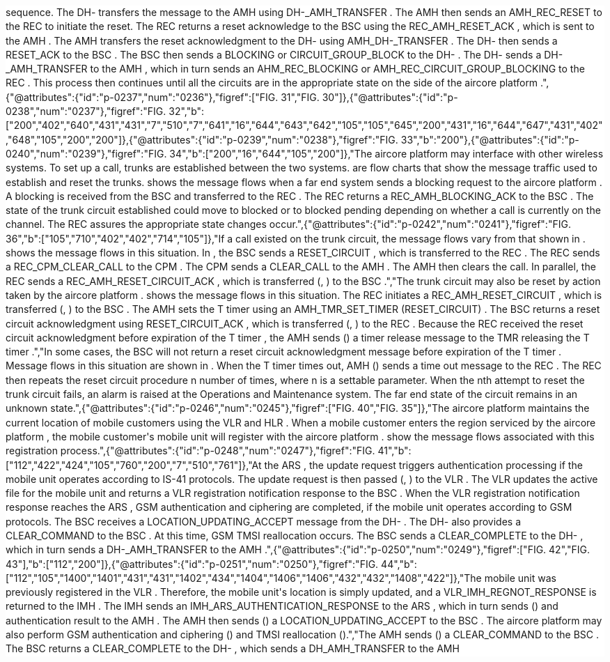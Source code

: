 sequence. The DH-  transfers the message to the AMH  using DH-_AMH_TRANSFER . The AMH  then sends an AMH_REC_RESET  to the REC  to initiate the reset. The REC  returns a reset acknowledge to the BSC  using the REC_AMH_RESET_ACK , which is sent to the AMH . The AMH  transfers the reset acknowledgment to the DH-  using AMH_DH-_TRANSFER . The DH-  then sends a RESET_ACK  to the BSC . The BSC  then sends a BLOCKING or CIRCUIT_GROUP_BLOCK  to the DH- . The DH-  sends a DH-_AMH_TRANSFER  to the AMH , which in turn sends an AHM_REC_BLOCKING or AMH_REC_CIRCUIT_GROUP_BLOCKING  to the REC . This process then continues until all the circuits are in the appropriate state on the side of the aircore platform .",{"@attributes":{"id":"p-0237","num":"0236"},"figref":["FIG. 31","FIG. 30"]},{"@attributes":{"id":"p-0238","num":"0237"},"figref":"FIG. 32","b":["200","402","640","431","431","7","510","7","641","16","644","643","642","105","105","645","200","431","16","644","647","431","402","648","105","200","200"]},{"@attributes":{"id":"p-0239","num":"0238"},"figref":"FIG. 33","b":"200"},{"@attributes":{"id":"p-0240","num":"0239"},"figref":"FIG. 34","b":["200","16","644","105","200"]},"The aircore platform  may interface with other wireless systems. To set up a call, trunks are established between the two systems.  are flow charts that show the message traffic used to establish and reset the trunks.  shows the message flows when a far end system sends a blocking request to the aircore platform . A blocking  is received from the BSC  and transferred to the REC . The REC  returns a REC_AMH_BLOCKING_ACK  to the BSC . The state of the trunk circuit established could move to blocked or to blocked pending depending on whether a call is currently on the channel. The REC  assures the appropriate state changes occur.",{"@attributes":{"id":"p-0242","num":"0241"},"figref":"FIG. 36","b":["105","710","402","402","714","105"]},"If a call existed on the trunk circuit, the message flows vary from that shown in .  shows the message flows in this situation. In , the BSC  sends a RESET_CIRCUIT , which is transferred to the REC . The REC  sends a REC_CPM_CLEAR_CALL  to the CPM . The CPM  sends a CLEAR_CALL  to the AMH . The AMH  then clears the call. In parallel, the REC  sends a REC_AMH_RESET_CIRCUIT_ACK , which is transferred (, ) to the BSC .","The trunk circuit may also be reset by action taken by the aircore platform .  shows the message flows in this situation. The REC  initiates a REC_AMH_RESET_CIRCUIT , which is transferred (, ) to the BSC . The AMH  sets the T timer  using an AMH_TMR_SET_TIMER (RESET_CIRCUIT) . The BSC  returns a reset circuit acknowledgment using RESET_CIRCUIT_ACK , which is transferred (, ) to the REC . Because the REC  received the reset circuit acknowledgment before expiration of the T timer , the AMH  sends () a timer release message to the TMR  releasing the T timer .","In some cases, the BSC  will not return a reset circuit acknowledgment message before expiration of the T timer . Message flows in this situation are shown in . When the T timer  times out, AMH  () sends a time out message to the REC . The REC  then repeats the reset circuit procedure n number of times, where n is a settable parameter. When the nth attempt to reset the trunk circuit fails, an alarm is raised at the Operations and Maintenance system. The far end state of the circuit remains in an unknown state.",{"@attributes":{"id":"p-0246","num":"0245"},"figref":["FIG. 40","FIG. 35"]},"The aircore platform  maintains the current location of mobile customers using the VLR  and HLR . When a mobile customer enters the region serviced by the aircore platform , the mobile customer's mobile unit  will register with the aircore platform .  show the message flows associated with this registration process.",{"@attributes":{"id":"p-0248","num":"0247"},"figref":"FIG. 41","b":["112","422","424","105","760","200","7","510","761"]},"At the ARS , the update request triggers authentication processing if the mobile unit  operates according to IS-41 protocols. The update request is then passed (, ) to the VLR . The VLR  updates the active file for the mobile unit  and returns a VLR registration notification response to the BSC . When the VLR registration notification response reaches the ARS , GSM authentication and ciphering are completed, if the mobile unit  operates according to GSM protocols. The BSC  receives a LOCATION_UPDATING_ACCEPT  message from the DH- . The DH-  also provides a CLEAR_COMMAND  to the BSC . At this time, GSM TMSI reallocation occurs. The BSC  sends a CLEAR_COMPLETE  to the DH- , which in turn sends a DH-_AMH_TRANSFER  to the AMH .",{"@attributes":{"id":"p-0250","num":"0249"},"figref":["FIG. 42","FIG. 43"],"b":["112","200"]},{"@attributes":{"id":"p-0251","num":"0250"},"figref":"FIG. 44","b":["112","105","1400","1401","431","431","1402","434","1404","1406","1406","432","432","1408","422"]},"The mobile unit  was previously registered in the VLR . Therefore, the mobile unit's location is simply updated, and a VLR_IMH_REGNOT_RESPONSE  is returned to the IMH . The IMH  sends an IMH_ARS_AUTHENTICATION_RESPONSE  to the ARS , which in turn sends () and authentication result to the AMH . The AMH  then sends () a LOCATION_UPDATING_ACCEPT  to the BSC . The aircore platform  may also perform GSM authentication and ciphering () and TMSI reallocation ().","The AMH  sends () a CLEAR_COMMAND  to the BSC . The BSC  returns a CLEAR_COMPLETE  to the DH- , which sends a DH_AMH_TRANSFER  to the AMH